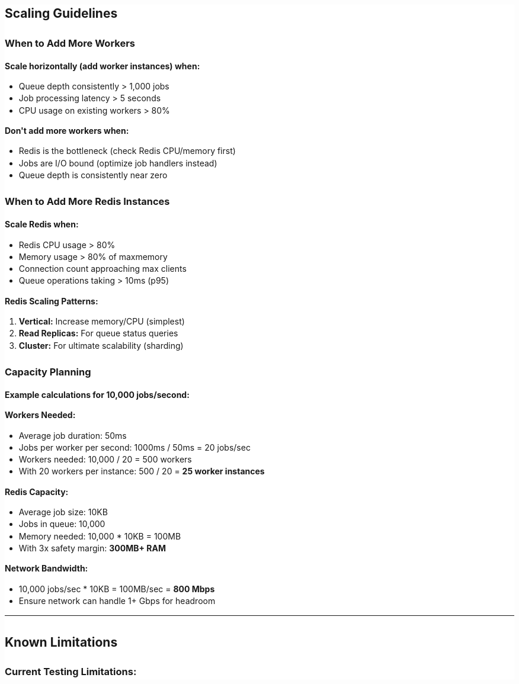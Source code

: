 
## Scaling Guidelines

### When to Add More Workers

**Scale horizontally (add worker instances) when:**
- Queue depth consistently > 1,000 jobs
- Job processing latency > 5 seconds
- CPU usage on existing workers > 80%

**Don't add more workers when:**
- Redis is the bottleneck (check Redis CPU/memory first)
- Jobs are I/O bound (optimize job handlers instead)
- Queue depth is consistently near zero

### When to Add More Redis Instances

**Scale Redis when:**
- Redis CPU usage > 80%
- Memory usage > 80% of maxmemory
- Connection count approaching max clients
- Queue operations taking > 10ms (p95)

**Redis Scaling Patterns:**
1. **Vertical:** Increase memory/CPU (simplest)
2. **Read Replicas:** For queue status queries
3. **Cluster:** For ultimate scalability (sharding)

### Capacity Planning

**Example calculations for 10,000 jobs/second:**

**Workers Needed:**
- Average job duration: 50ms
- Jobs per worker per second: 1000ms / 50ms = 20 jobs/sec
- Workers needed: 10,000 / 20 = 500 workers
- With 20 workers per instance: 500 / 20 = **25 worker instances**

**Redis Capacity:**
- Average job size: 10KB
- Jobs in queue: 10,000
- Memory needed: 10,000 * 10KB = 100MB
- With 3x safety margin: **300MB+ RAM**

**Network Bandwidth:**
- 10,000 jobs/sec * 10KB = 100MB/sec = **800 Mbps**
- Ensure network can handle 1+ Gbps for headroom

---

## Known Limitations

### Current Testing Limitations:

